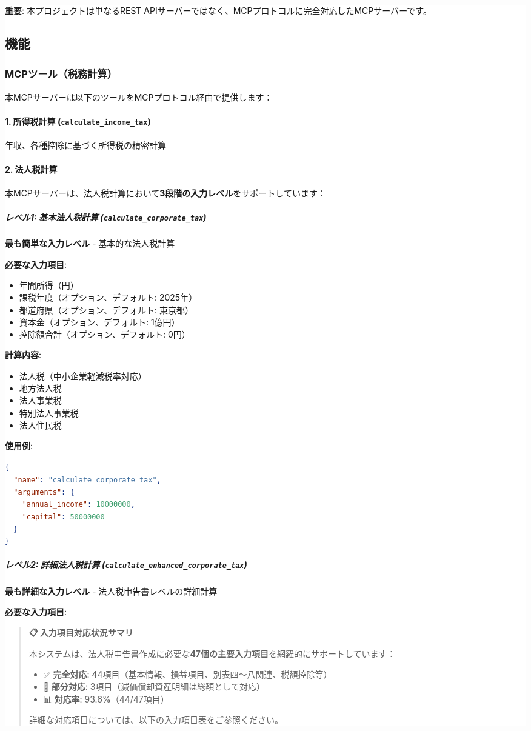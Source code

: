 **重要**: 本プロジェクトは単なるREST APIサーバーではなく、MCPプロトコルに完全対応したMCPサーバーです。

## 機能

### MCPツール（税務計算）

本MCPサーバーは以下のツールをMCPプロトコル経由で提供します：

#### 1. 所得税計算 (`calculate_income_tax`)
年収、各種控除に基づく所得税の精密計算

#### 2. 法人税計算

本MCPサーバーは、法人税計算において**3段階の入力レベル**をサポートしています：

##### レベル1: 基本法人税計算 (`calculate_corporate_tax`)
**最も簡単な入力レベル** - 基本的な法人税計算

**必要な入力項目**:
- 年間所得（円）
- 課税年度（オプション、デフォルト: 2025年）
- 都道府県（オプション、デフォルト: 東京都）
- 資本金（オプション、デフォルト: 1億円）
- 控除額合計（オプション、デフォルト: 0円）

**計算内容**:
- 法人税（中小企業軽減税率対応）
- 地方法人税
- 法人事業税
- 特別法人事業税
- 法人住民税

**使用例**:
```json
{
  "name": "calculate_corporate_tax",
  "arguments": {
    "annual_income": 10000000,
    "capital": 50000000
  }
}
```

##### レベル2: 詳細法人税計算 (`calculate_enhanced_corporate_tax`)
**最も詳細な入力レベル** - 法人税申告書レベルの詳細計算

**必要な入力項目**:

> **📋 入力項目対応状況サマリ**
> 
> 本システムは、法人税申告書作成に必要な**47個の主要入力項目**を網羅的にサポートしています：
> 
> - ✅ **完全対応**: 44項目（基本情報、損益項目、別表四〜八関連、税額控除等）
> - 🔄 **部分対応**: 3項目（減価償却資産明細は総額として対応）
> - 📊 **対応率**: 93.6%（44/47項目）
> 
> 詳細な対応項目については、以下の入力項目表をご参照ください。
